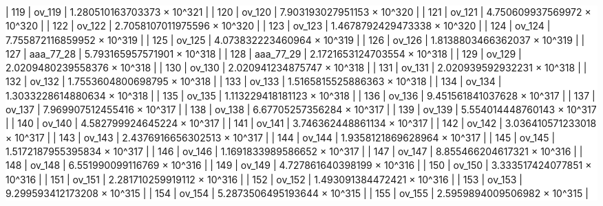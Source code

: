 | 119 | ov_119 | 1.280510163703373 × 10^321 |
| 120 | ov_120 | 7.903193027951153 × 10^320 |
| 121 | ov_121 | 4.750609937569972 × 10^320 |
| 122 | ov_122 | 2.7058107011975596 × 10^320 |
| 123 | ov_123 | 1.4678792429473338 × 10^320 |
| 124 | ov_124 | 7.755872116859952 × 10^319 |
| 125 | ov_125 | 4.073832223460964 × 10^319 |
| 126 | ov_126 | 1.8138803466362037 × 10^319 |
| 127 | aaa_77_28 | 5.793165957571901 × 10^318 |
| 128 | aaa_77_29 | 2.1721653124703554 × 10^318 |
| 129 | ov_129 | 2.0209480239558376 × 10^318 |
| 130 | ov_130 | 2.020941234875747 × 10^318 |
| 131 | ov_131 | 2.020939592932231 × 10^318 |
| 132 | ov_132 | 1.7553604800698795 × 10^318 |
| 133 | ov_133 | 1.5165815525886363 × 10^318 |
| 134 | ov_134 | 1.3033228614880634 × 10^318 |
| 135 | ov_135 | 1.113229418181123 × 10^318 |
| 136 | ov_136 | 9.451561841037628 × 10^317 |
| 137 | ov_137 | 7.969907512455416 × 10^317 |
| 138 | ov_138 | 6.67705257356284 × 10^317 |
| 139 | ov_139 | 5.554014448760143 × 10^317 |
| 140 | ov_140 | 4.582799924645224 × 10^317 |
| 141 | ov_141 | 3.746362448861134 × 10^317 |
| 142 | ov_142 | 3.036410571233018 × 10^317 |
| 143 | ov_143 | 2.4376916656302513 × 10^317 |
| 144 | ov_144 | 1.9358121869628964 × 10^317 |
| 145 | ov_145 | 1.5172187955395834 × 10^317 |
| 146 | ov_146 | 1.1691833989586652 × 10^317 |
| 147 | ov_147 | 8.855466204617321 × 10^316 |
| 148 | ov_148 | 6.551990099116769 × 10^316 |
| 149 | ov_149 | 4.727861640398199 × 10^316 |
| 150 | ov_150 | 3.333517424077851 × 10^316 |
| 151 | ov_151 | 2.281710259919112 × 10^316 |
| 152 | ov_152 | 1.493091384472421 × 10^316 |
| 153 | ov_153 | 9.299593412173208 × 10^315 |
| 154 | ov_154 | 5.2873506495193644 × 10^315 |
| 155 | ov_155 | 2.5959894009506982 × 10^315 |